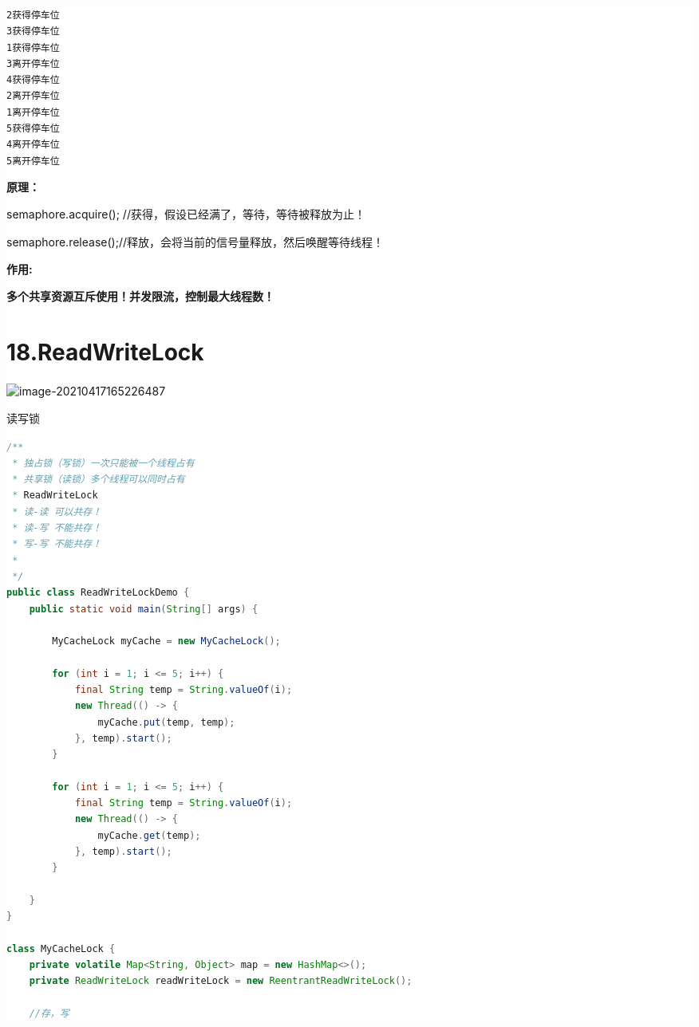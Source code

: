 ```
2获得停车位
3获得停车位
1获得停车位
3离开停车位
4获得停车位
2离开停车位
1离开停车位
5获得停车位
4离开停车位
5离开停车位
```

**原理：**

semaphore.acquire(); //获得，假设已经满了，等待，等待被释放为止！

semaphore.release();//释放，会将当前的信号量释放，然后唤醒等待线程！

**作用:**

**多个共享资源互斥使用！并发限流，控制最大线程数！**

# 18.ReadWriteLock

![image-20210417165226487](https://typora-picture1234.oss-cn-shenzhen.aliyuncs.com/typora/img/image-20210417165226487.png)

读写锁

```java
/**
 * 独占锁（写锁）一次只能被一个线程占有
 * 共享锁（读锁）多个线程可以同时占有
 * ReadWriteLock
 * 读-读 可以共存！
 * 读-写 不能共存！
 * 写-写 不能共存！
 * 
 */
public class ReadWriteLockDemo {
    public static void main(String[] args) {

        MyCacheLock myCache = new MyCacheLock();

        for (int i = 1; i <= 5; i++) {
            final String temp = String.valueOf(i);
            new Thread(() -> {
                myCache.put(temp, temp);
            }, temp).start();
        }

        for (int i = 1; i <= 5; i++) {
            final String temp = String.valueOf(i);
            new Thread(() -> {
                myCache.get(temp);
            }, temp).start();
        }

    }
}

class MyCacheLock {
    private volatile Map<String, Object> map = new HashMap<>();
    private ReadWriteLock readWriteLock = new ReentrantReadWriteLock();

    //存，写
```